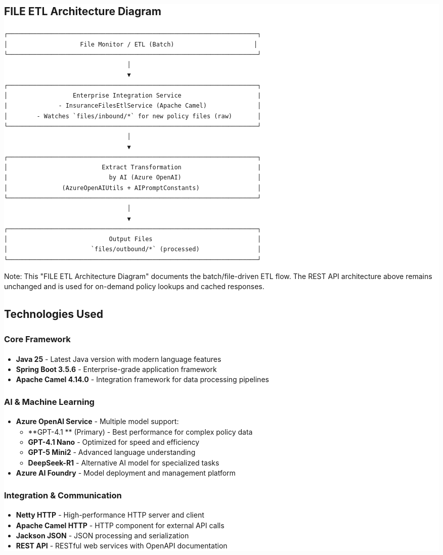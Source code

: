 ## FILE ETL Architecture Diagram

```
┌─────────────────────────────────────────────────────────────────────┐
│                    File Monitor / ETL (Batch)                      │
└─────────────────────────────────────────────────────────────────────┘
                                  │
                                  ▼
┌─────────────────────────────────────────────────────────────────────┐
│                  Enterprise Integration Service                     |
|              - InsuranceFilesEtlService (Apache Camel)              │
│        - Watches `files/inbound/*` for new policy files (raw)       │
└─────────────────────────────────────────────────────────────────────┘
                                  │
                                  ▼
┌─────────────────────────────────────────────────────────────────────┐
│                          Extract Transformation                     |
|                            by AI (Azure OpenAI)                     │
│               (AzureOpenAIUtils + AIPromptConstants)                │
└─────────────────────────────────────────────────────────────────────┘
                                  │
                                  ▼
┌─────────────────────────────────────────────────────────────────────┐
│                            Output Files                             │
│                       `files/outbound/*` (processed)                │
└─────────────────────────────────────────────────────────────────────┘
```

Note: This "FILE ETL Architecture Diagram" documents the batch/file-driven ETL flow. The REST API architecture above remains unchanged and is used for on-demand policy lookups and cached responses.


## Technologies Used

### Core Framework
- **Java 25** - Latest Java version with modern language features
- **Spring Boot 3.5.6** - Enterprise-grade application framework
- **Apache Camel 4.14.0** - Integration framework for data processing pipelines

### AI & Machine Learning
- **Azure OpenAI Service** - Multiple model support:
  - **GPT-4.1 ** (Primary) - Best performance for complex policy data
  - **GPT-4.1 Nano** - Optimized for speed and efficiency
  - **GPT-5 Mini2** - Advanced language understanding
  - **DeepSeek-R1** - Alternative AI model for specialized tasks
- **Azure AI Foundry** - Model deployment and management platform

### Integration & Communication
- **Netty HTTP** - High-performance HTTP server and client
- **Apache Camel HTTP** - HTTP component for external API calls
- **Jackson JSON** - JSON processing and serialization
- **REST API** - RESTful web services with OpenAPI documentation
